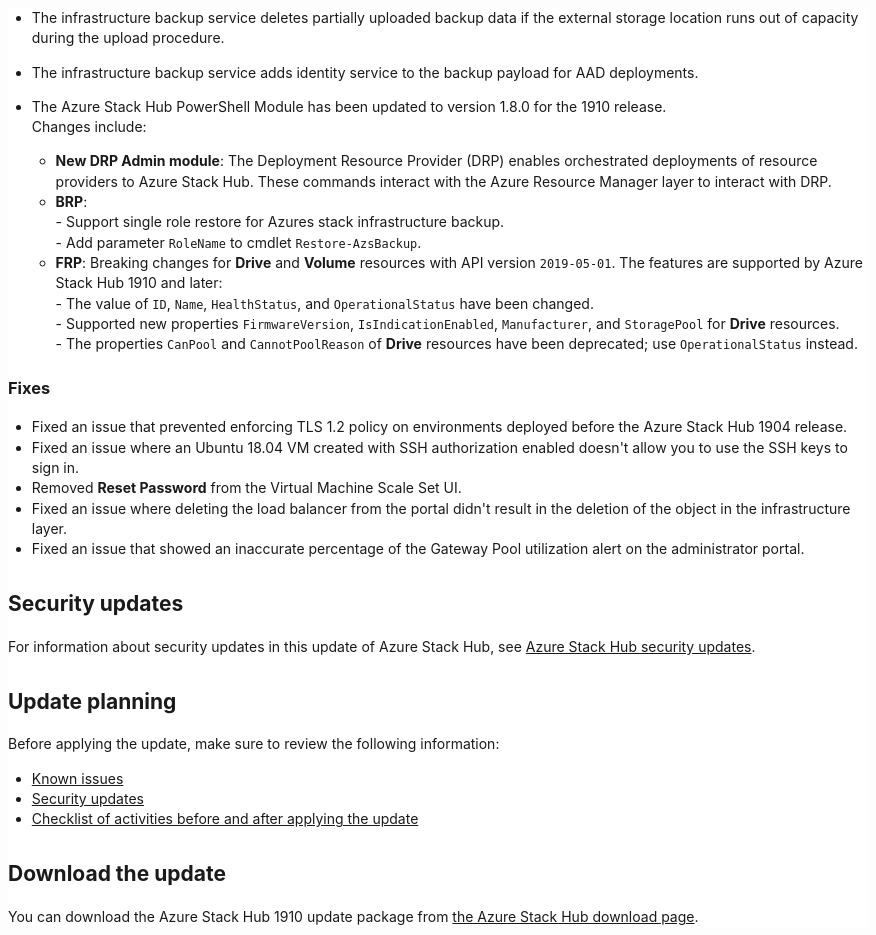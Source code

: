 - The infrastructure backup service deletes partially uploaded backup data if the external storage location runs out of capacity during the upload procedure.  

- The infrastructure backup service adds identity service to the backup payload for AAD deployments.  

- The Azure Stack Hub PowerShell Module has been updated to version 1.8.0 for the 1910 release.<br>Changes include:
   - **New DRP Admin module**: The Deployment Resource Provider (DRP) enables orchestrated deployments of resource providers to Azure Stack Hub. These commands interact with the Azure Resource Manager layer to interact with DRP.
   - **BRP**: <br />
           - Support single role restore for Azures stack infrastructure backup. <br />
           - Add parameter `RoleName` to cmdlet `Restore-AzsBackup`.
   - **FRP**: Breaking changes for **Drive** and **Volume** resources with API version `2019-05-01`. The features are supported by Azure Stack Hub 1910 and later: <br />
            - The value of `ID`, `Name`, `HealthStatus`, and `OperationalStatus` have been changed. <br />
            - Supported new properties `FirmwareVersion`, `IsIndicationEnabled`, `Manufacturer`, and `StoragePool` for **Drive** resources. <br />
            - The properties `CanPool` and `CannotPoolReason` of **Drive** resources have been deprecated; use `OperationalStatus` instead.

### Fixes



- Fixed an issue that prevented enforcing TLS 1.2 policy on environments deployed before the Azure Stack Hub 1904 release.
- Fixed an issue where an Ubuntu 18.04 VM created with SSH authorization enabled doesn't allow you to use the SSH keys to sign in.
- Removed **Reset Password** from the Virtual Machine Scale Set UI.
- Fixed an issue where deleting the load balancer from the portal didn't result in the deletion of the object in the infrastructure layer.
- Fixed an issue that showed an inaccurate percentage of the Gateway Pool utilization alert on the administrator portal.


## Security updates

For information about security updates in this update of Azure Stack Hub, see [Azure Stack Hub security updates](release-notes-security-updates.md).

## Update planning

Before applying the update, make sure to review the following information:

- [Known issues](known-issues.md)
- [Security updates](release-notes-security-updates.md)
- [Checklist of activities before and after applying the update](release-notes-checklist.md)

## Download the update

You can download the Azure Stack Hub 1910 update package from [the Azure Stack Hub download page](https://aka.ms/azurestackupdatedownload).
